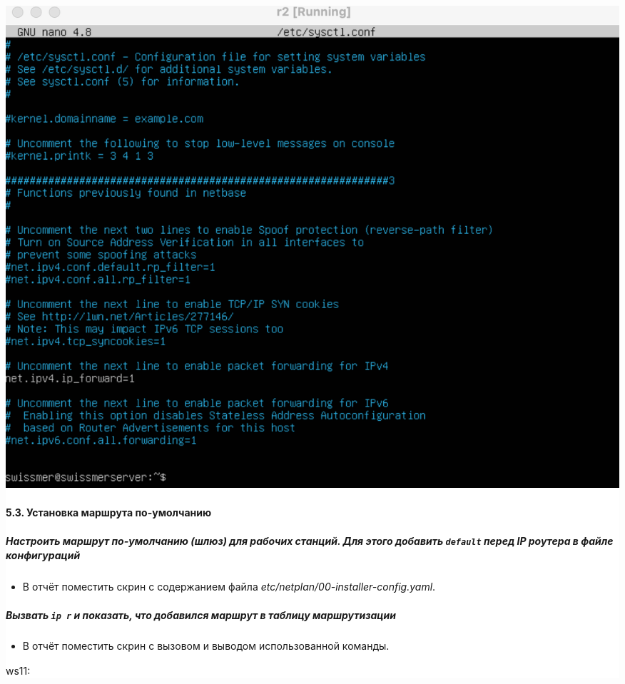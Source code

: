 ![file](image/5.14.png  "file")
#### 5.3. Установка маршрута по-умолчанию
##### Настроить маршрут по-умолчанию (шлюз) для рабочих станций. Для этого добавить `default` перед IP роутера в файле конфигураций
- В отчёт поместить скрин с содержанием файла *etc/netplan/00-installer-config.yaml*.
##### Вызвать `ip r` и показать, что добавился маршрут в таблицу маршрутизации
- В отчёт поместить скрин с вызовом и выводом использованной команды.

ws11:
